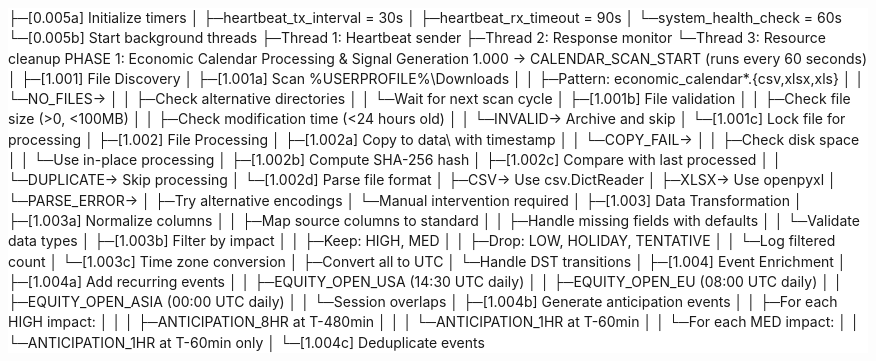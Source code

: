    ├─[0.005a] Initialize timers
   │  ├─heartbeat_tx_interval = 30s
   │  ├─heartbeat_rx_timeout = 90s
   │  └─system_health_check = 60s
   └─[0.005b] Start background threads
      ├─Thread 1: Heartbeat sender
      ├─Thread 2: Response monitor
      └─Thread 3: Resource cleanup
PHASE 1: Economic Calendar Processing & Signal Generation
1.000 → CALENDAR_SCAN_START (runs every 60 seconds)
│
├─[1.001] File Discovery
│  ├─[1.001a] Scan %USERPROFILE%\Downloads
│  │  ├─Pattern: economic_calendar*.{csv,xlsx,xls}
│  │  └─NO_FILES→ 
│  │     ├─Check alternative directories
│  │     └─Wait for next scan cycle
│  ├─[1.001b] File validation
│  │  ├─Check file size (>0, <100MB)
│  │  ├─Check modification time (<24 hours old)
│  │  └─INVALID→ Archive and skip
│  └─[1.001c] Lock file for processing
│
├─[1.002] File Processing
│  ├─[1.002a] Copy to data\ with timestamp
│  │  └─COPY_FAIL→ 
│  │     ├─Check disk space
│  │     └─Use in-place processing
│  ├─[1.002b] Compute SHA-256 hash
│  ├─[1.002c] Compare with last processed
│  │  └─DUPLICATE→ Skip processing
│  └─[1.002d] Parse file format
│     ├─CSV→ Use csv.DictReader
│     ├─XLSX→ Use openpyxl
│     └─PARSE_ERROR→ 
│        ├─Try alternative encodings
│        └─Manual intervention required
│
├─[1.003] Data Transformation
│  ├─[1.003a] Normalize columns
│  │  ├─Map source columns to standard
│  │  ├─Handle missing fields with defaults
│  │  └─Validate data types
│  ├─[1.003b] Filter by impact
│  │  ├─Keep: HIGH, MED
│  │  ├─Drop: LOW, HOLIDAY, TENTATIVE
│  │  └─Log filtered count
│  └─[1.003c] Time zone conversion
│     ├─Convert all to UTC
│     └─Handle DST transitions
│
├─[1.004] Event Enrichment
│  ├─[1.004a] Add recurring events
│  │  ├─EQUITY_OPEN_USA (14:30 UTC daily)
│  │  ├─EQUITY_OPEN_EU (08:00 UTC daily)
│  │  ├─EQUITY_OPEN_ASIA (00:00 UTC daily)
│  │  └─Session overlaps
│  ├─[1.004b] Generate anticipation events
│  │  ├─For each HIGH impact:
│  │  │  ├─ANTICIPATION_8HR at T-480min
│  │  │  └─ANTICIPATION_1HR at T-60min
│  │  └─For each MED impact:
│  │     └─ANTICIPATION_1HR at T-60min only
│  └─[1.004c] Deduplicate events